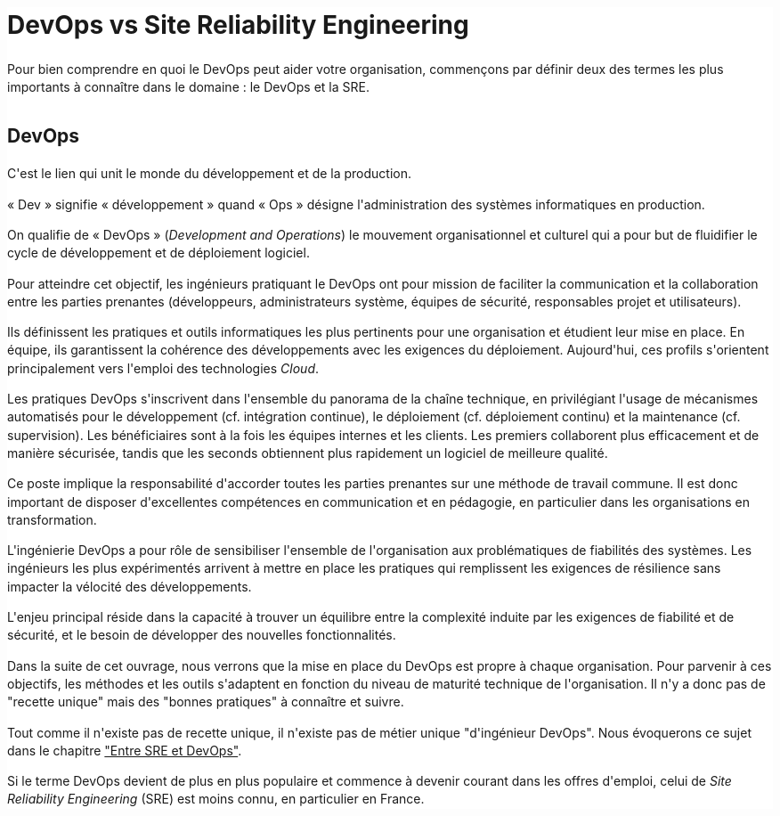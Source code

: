 # DevOps vs Site Reliability Engineering

Pour bien comprendre en quoi le DevOps peut aider votre organisation, commençons par définir deux des termes les plus importants à connaître dans le domaine : le DevOps et la SRE.

## DevOps

C'est le lien qui unit le monde du développement et de la production.

« Dev » signifie « développement » quand « Ops » désigne l'administration des systèmes informatiques en production.

On qualifie de « DevOps » (_Development and Operations_) le mouvement organisationnel et culturel qui a pour but de fluidifier le cycle de développement et de déploiement logiciel.

Pour atteindre cet objectif, les ingénieurs pratiquant le DevOps ont pour mission de faciliter la communication et la collaboration entre les parties prenantes (développeurs, administrateurs système, équipes de sécurité, responsables projet et utilisateurs).

Ils définissent les pratiques et outils informatiques les plus pertinents pour une organisation et étudient leur mise en place. En équipe, ils garantissent la cohérence des développements avec les exigences du déploiement. Aujourd'hui, ces profils s'orientent principalement vers l'emploi des technologies _Cloud_.

Les pratiques DevOps s'inscrivent dans l'ensemble du panorama de la chaîne technique, en privilégiant l'usage de mécanismes automatisés pour le développement (cf. intégration continue), le déploiement (cf. déploiement continu) et la maintenance (cf. supervision). Les bénéficiaires sont à la fois les équipes internes et les clients. Les premiers collaborent plus efficacement et de manière sécurisée, tandis que les seconds obtiennent plus rapidement un logiciel de meilleure qualité.

Ce poste implique la responsabilité d'accorder toutes les parties prenantes sur une méthode de travail commune. Il est donc important de disposer d'excellentes compétences en communication et en pédagogie, en particulier dans les organisations en transformation.

L'ingénierie DevOps a pour rôle de sensibiliser l'ensemble de l'organisation aux problématiques de fiabilités des systèmes. Les ingénieurs les plus expérimentés arrivent à mettre en place les pratiques qui remplissent les exigences de résilience sans impacter la vélocité des développements.

L'enjeu principal réside dans la capacité à trouver un équilibre entre la complexité induite par les exigences de fiabilité et de sécurité, et le besoin de développer des nouvelles fonctionnalités.

Dans la suite de cet ouvrage, nous verrons que la mise en place du DevOps est propre à chaque organisation. Pour parvenir à ces objectifs, les méthodes et les outils s'adaptent en fonction du niveau de maturité technique de l'organisation. Il n'y a donc pas de "recette unique" mais des "bonnes pratiques" à connaître et suivre.

Tout comme il n'existe pas de recette unique, il n'existe pas de métier unique "d'ingénieur DevOps". Nous évoquerons ce sujet dans le chapitre ["Entre SRE et DevOps"](#entre-sre-et-devops).

Si le terme DevOps devient de plus en plus populaire et commence à devenir courant dans les offres d'emploi, celui de _Site Reliability Engineering_ (SRE) est moins connu, en particulier en France.

